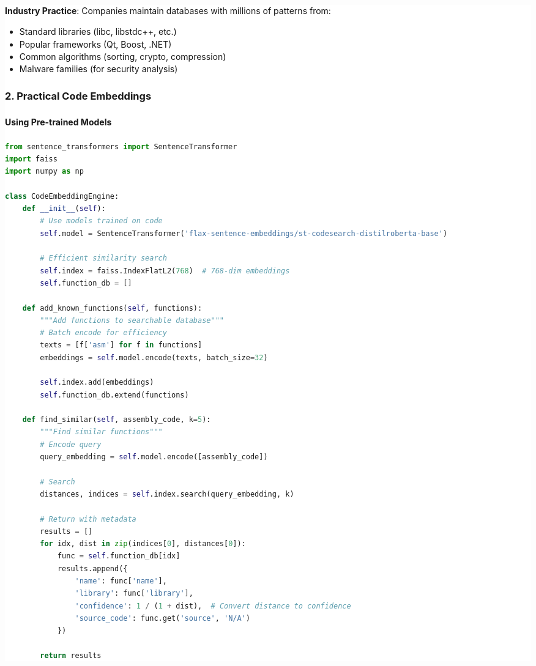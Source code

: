 **Industry Practice**: Companies maintain databases with millions of patterns from:

- Standard libraries (libc, libstdc++, etc.)
- Popular frameworks (Qt, Boost, .NET)
- Common algorithms (sorting, crypto, compression)
- Malware families (for security analysis)

### 2. Practical Code Embeddings

#### Using Pre-trained Models

```python
from sentence_transformers import SentenceTransformer
import faiss
import numpy as np

class CodeEmbeddingEngine:
    def __init__(self):
        # Use models trained on code
        self.model = SentenceTransformer('flax-sentence-embeddings/st-codesearch-distilroberta-base')
        
        # Efficient similarity search
        self.index = faiss.IndexFlatL2(768)  # 768-dim embeddings
        self.function_db = []
    
    def add_known_functions(self, functions):
        """Add functions to searchable database"""
        # Batch encode for efficiency
        texts = [f['asm'] for f in functions]
        embeddings = self.model.encode(texts, batch_size=32)
        
        self.index.add(embeddings)
        self.function_db.extend(functions)
    
    def find_similar(self, assembly_code, k=5):
        """Find similar functions"""
        # Encode query
        query_embedding = self.model.encode([assembly_code])
        
        # Search
        distances, indices = self.index.search(query_embedding, k)
        
        # Return with metadata
        results = []
        for idx, dist in zip(indices[0], distances[0]):
            func = self.function_db[idx]
            results.append({
                'name': func['name'],
                'library': func['library'],
                'confidence': 1 / (1 + dist),  # Convert distance to confidence
                'source_code': func.get('source', 'N/A')
            })
        
        return results
```
